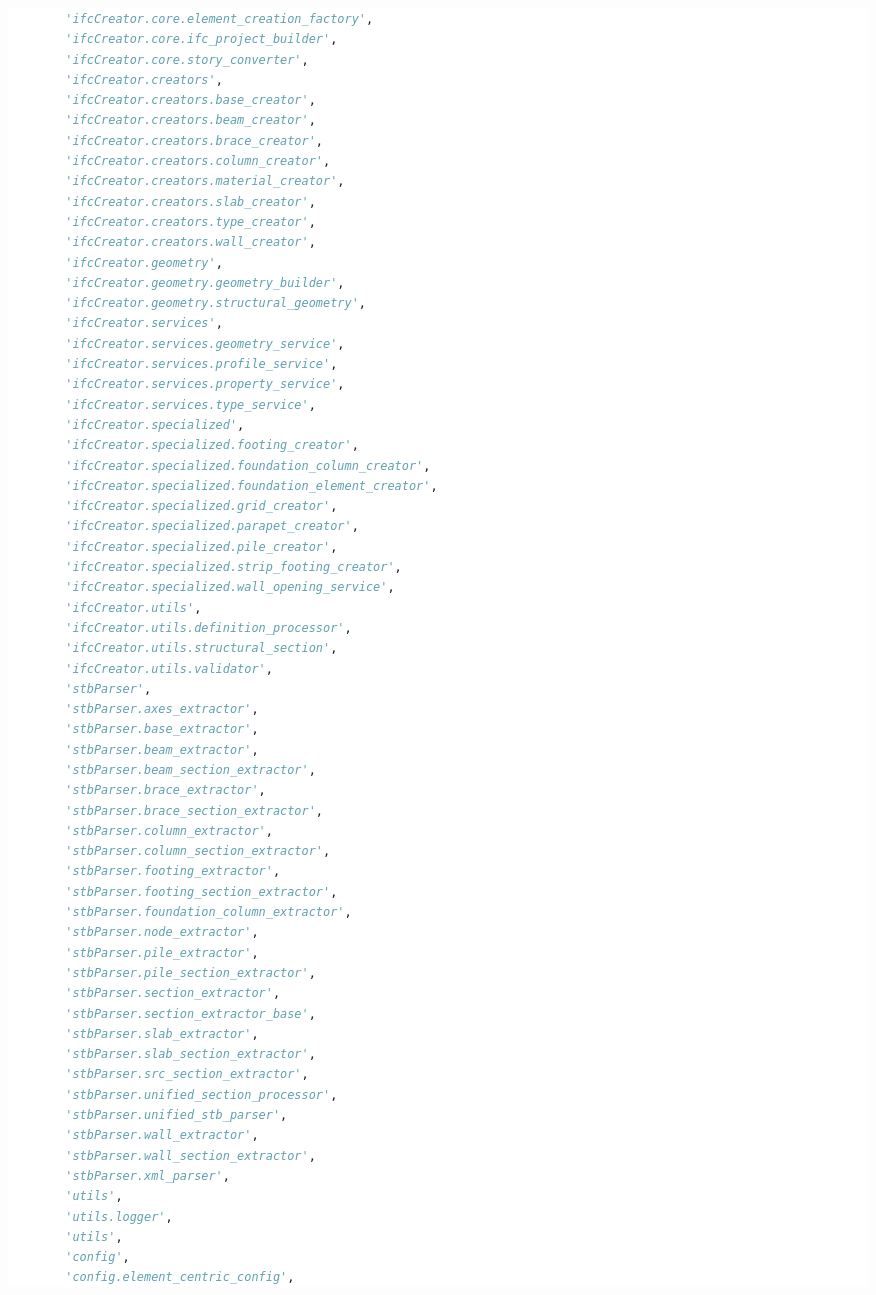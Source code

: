 ```python
        'ifcCreator.core.element_creation_factory',
        'ifcCreator.core.ifc_project_builder',
        'ifcCreator.core.story_converter',
        'ifcCreator.creators',
        'ifcCreator.creators.base_creator',
        'ifcCreator.creators.beam_creator',
        'ifcCreator.creators.brace_creator',
        'ifcCreator.creators.column_creator',
        'ifcCreator.creators.material_creator',
        'ifcCreator.creators.slab_creator',
        'ifcCreator.creators.type_creator',
        'ifcCreator.creators.wall_creator',
        'ifcCreator.geometry',
        'ifcCreator.geometry.geometry_builder',
        'ifcCreator.geometry.structural_geometry',
        'ifcCreator.services',
        'ifcCreator.services.geometry_service',
        'ifcCreator.services.profile_service',
        'ifcCreator.services.property_service',
        'ifcCreator.services.type_service',
        'ifcCreator.specialized',
        'ifcCreator.specialized.footing_creator',
        'ifcCreator.specialized.foundation_column_creator',
        'ifcCreator.specialized.foundation_element_creator',
        'ifcCreator.specialized.grid_creator',
        'ifcCreator.specialized.parapet_creator',
        'ifcCreator.specialized.pile_creator',
        'ifcCreator.specialized.strip_footing_creator',
        'ifcCreator.specialized.wall_opening_service',
        'ifcCreator.utils',
        'ifcCreator.utils.definition_processor',
        'ifcCreator.utils.structural_section',
        'ifcCreator.utils.validator',
        'stbParser',
        'stbParser.axes_extractor',
        'stbParser.base_extractor',
        'stbParser.beam_extractor',
        'stbParser.beam_section_extractor',
        'stbParser.brace_extractor',
        'stbParser.brace_section_extractor',
        'stbParser.column_extractor',
        'stbParser.column_section_extractor',
        'stbParser.footing_extractor',
        'stbParser.footing_section_extractor',
        'stbParser.foundation_column_extractor',
        'stbParser.node_extractor',
        'stbParser.pile_extractor',
        'stbParser.pile_section_extractor',
        'stbParser.section_extractor',
        'stbParser.section_extractor_base',
        'stbParser.slab_extractor',
        'stbParser.slab_section_extractor',
        'stbParser.src_section_extractor',
        'stbParser.unified_section_processor',
        'stbParser.unified_stb_parser',
        'stbParser.wall_extractor',
        'stbParser.wall_section_extractor',
        'stbParser.xml_parser',
        'utils',
        'utils.logger',
        'utils',
        'config',
        'config.element_centric_config',
```